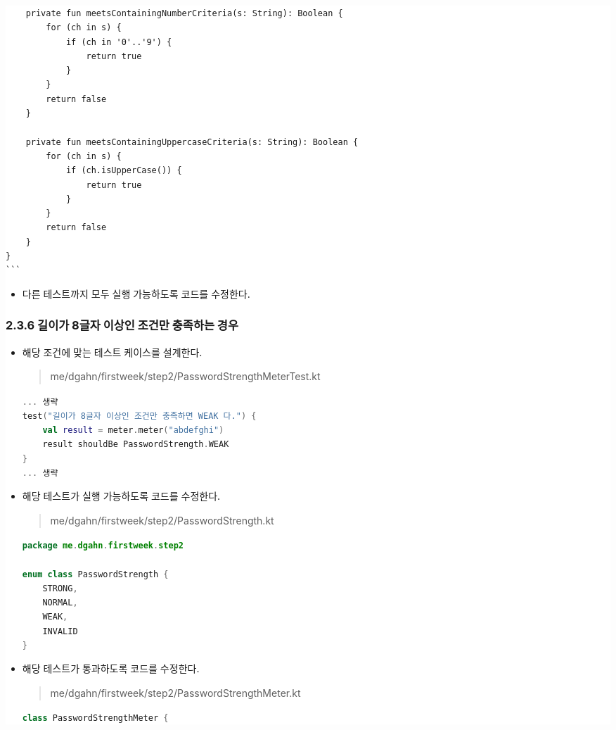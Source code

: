         private fun meetsContainingNumberCriteria(s: String): Boolean {
            for (ch in s) {
                if (ch in '0'..'9') {
                    return true
                }
            }
            return false
        }
        
        private fun meetsContainingUppercaseCriteria(s: String): Boolean {
            for (ch in s) {
                if (ch.isUpperCase()) {
                    return true
                }
            }
            return false
        }
    }
    ```

- 다른 테스트까지 모두 실행 가능하도록 코드를 수정한다.



### 2.3.6 길이가 8글자 이상인 조건만 충족하는 경우

- 해당 조건에 맞는 테스트 케이스를 설계한다.
    > me/dgahn/firstweek/step2/PasswordStrengthMeterTest.kt
    ```kotlin
    ... 생략
    test("길이가 8글자 이상인 조건만 충족하면 WEAK 다.") {
        val result = meter.meter("abdefghi")
        result shouldBe PasswordStrength.WEAK
    }
    ... 생략
    ```

- 해당 테스트가 실행 가능하도록 코드를 수정한다.
    > me/dgahn/firstweek/step2/PasswordStrength.kt
    ```kotlin
    package me.dgahn.firstweek.step2

    enum class PasswordStrength {
        STRONG,
        NORMAL,
        WEAK,
        INVALID
    }
    ```

- 해당 테스트가 통과하도록 코드를 수정한다.
    > me/dgahn/firstweek/step2/PasswordStrengthMeter.kt
    ```kotlin
    class PasswordStrengthMeter {
